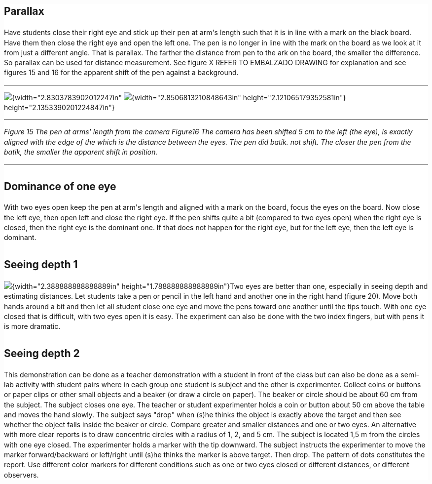 ## Parallax
Have students close their right eye and stick up their pen at arm's length such that it is in line with a mark on the black board. Have them then close the right eye and open the left one. The pen is no longer in line with the mark on the board as we look at it from just a different angle. That is parallax. The farther the distance from pen to the ark on the board, the smaller the difference. So parallax can be used for distance measurement. See figure X REFER TO EMBALZADO DRAWING for explanation and see figures 15 and 16 for the apparent shift of the pen against a background.

  -------------------------------------------------------------------------------------------------------------
  ![](media/image69.jpeg){width="2.8303783902012247in"   ![](media/image70.jpeg){width="2.8506813210848643in"
  height="2.121065179352581in"}                          height="2.1353390201224847in"}
  ------------------------------------------------------ ------------------------------------------------------
  *Figure 15 The pen at arms' length from the camera     *Figure16 The camera has been shifted 5 cm to the left
  (the eye), is exactly aligned with the edge of the     which is the distance between the eyes. The pen did
  batik.*                                                not shift. The closer the pen from the batik, the
                                                         smaller the apparent shift in position.*

  -------------------------------------------------------------------------------------------------------------

## Dominance of one eye
With two eyes open keep the pen at arm's length and aligned with a mark on the board, focus the eyes on the board. Now close the left eye, then open left and close the right eye. If the pen shifts quite a bit (compared to two eyes open) when the right eye is closed, then the right eye is the dominant one. If that does not happen for the right eye, but for the left eye, then the left eye is dominant.

## Seeing depth 1
![](media/image71.jpeg){width="2.388888888888889in" height="1.788888888888889in"}Two eyes are better than one, especially in seeing depth and estimating distances. Let students take a pen or pencil in the left hand and another one in the right hand (figure 20). Move both hands around a bit and then let all student close one eye and move the pens toward one another until the tips touch. With one eye closed that is difficult, with two eyes open it is easy. The experiment can also be done with the two index fingers, but with pens it is more dramatic.

## Seeing depth 2
This demonstration can be done as a teacher demonstration with a student in front of the class but can also be done as a semi-lab activity with student pairs where in each group one student is subject and the other is experimenter. Collect coins or buttons or paper clips or other small objects and a beaker (or draw a circle on paper). The beaker or circle should be about 60 cm from the subject. The subject closes one eye. The teacher or student experimenter holds a coin or button about 50 cm above the table and moves the hand slowly. The subject says "drop" when (s)he thinks the object is exactly above the target and then see whether the object falls inside the beaker or circle. Compare greater and smaller distances and one or two eyes. An alternative with more clear reports is to draw concentric circles with a radius of 1, 2, and 5 cm. The subject is located 1,5 m from the circles with one eye closed. The experimenter holds a marker with the tip downward. The subject instructs the experimenter to move the marker forward/backward or left/right until (s)he thinks the marker is above target. Then drop. The pattern of dots constitutes the report. Use different color markers for different conditions such as one or two eyes closed or different distances, or different observers.
